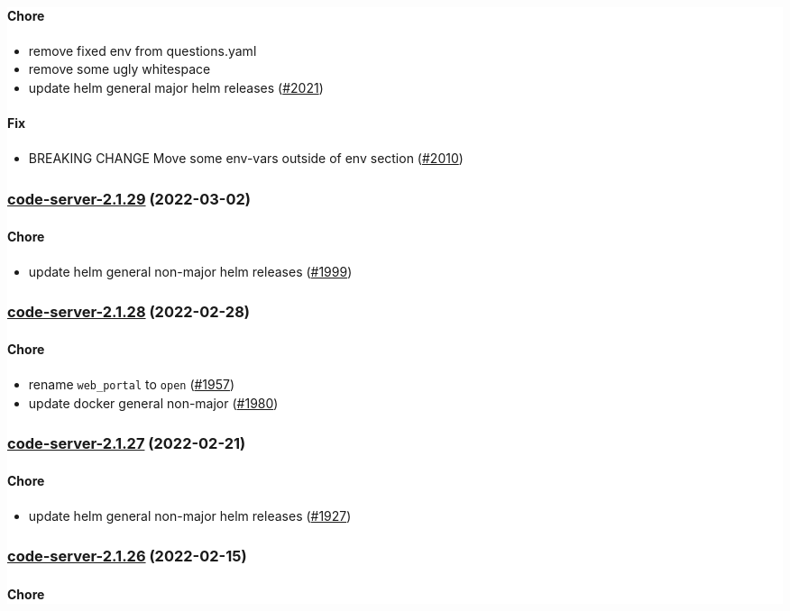 #### Chore

* remove fixed env from questions.yaml
* remove some ugly whitespace
* update helm general major helm releases ([#2021](https://github.com/truecharts/apps/issues/2021))

#### Fix

* BREAKING CHANGE Move some env-vars outside of env section ([#2010](https://github.com/truecharts/apps/issues/2010))



<a name="code-server-2.1.29"></a>
### [code-server-2.1.29](https://github.com/truecharts/apps/compare/code-server-2.1.28...code-server-2.1.29) (2022-03-02)

#### Chore

* update helm general non-major helm releases ([#1999](https://github.com/truecharts/apps/issues/1999))



<a name="code-server-2.1.28"></a>
### [code-server-2.1.28](https://github.com/truecharts/apps/compare/openvscode-server-0.0.27...code-server-2.1.28) (2022-02-28)

#### Chore

* rename `web_portal` to `open` ([#1957](https://github.com/truecharts/apps/issues/1957))
* update docker general non-major ([#1980](https://github.com/truecharts/apps/issues/1980))



<a name="code-server-2.1.27"></a>
### [code-server-2.1.27](https://github.com/truecharts/apps/compare/code-server-2.1.26...code-server-2.1.27) (2022-02-21)

#### Chore

* update helm general non-major helm releases ([#1927](https://github.com/truecharts/apps/issues/1927))



<a name="code-server-2.1.26"></a>
### [code-server-2.1.26](https://github.com/truecharts/apps/compare/code-server-2.1.25...code-server-2.1.26) (2022-02-15)

#### Chore
